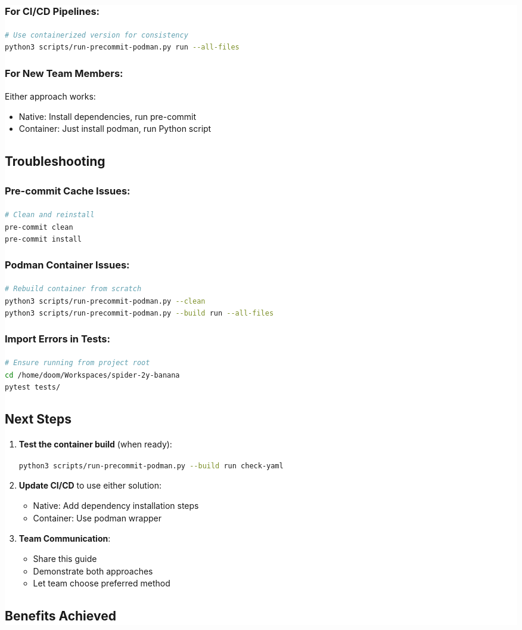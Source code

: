 ### For CI/CD Pipelines:
```bash
# Use containerized version for consistency
python3 scripts/run-precommit-podman.py run --all-files
```

### For New Team Members:
Either approach works:
- Native: Install dependencies, run pre-commit
- Container: Just install podman, run Python script

## Troubleshooting

### Pre-commit Cache Issues:
```bash
# Clean and reinstall
pre-commit clean
pre-commit install
```

### Podman Container Issues:
```bash
# Rebuild container from scratch
python3 scripts/run-precommit-podman.py --clean
python3 scripts/run-precommit-podman.py --build run --all-files
```

### Import Errors in Tests:
```bash
# Ensure running from project root
cd /home/doom/Workspaces/spider-2y-banana
pytest tests/
```

## Next Steps

1. **Test the container build** (when ready):
   ```bash
   python3 scripts/run-precommit-podman.py --build run check-yaml
   ```

2. **Update CI/CD** to use either solution:
   - Native: Add dependency installation steps
   - Container: Use podman wrapper

3. **Team Communication**:
   - Share this guide
   - Demonstrate both approaches
   - Let team choose preferred method

## Benefits Achieved
